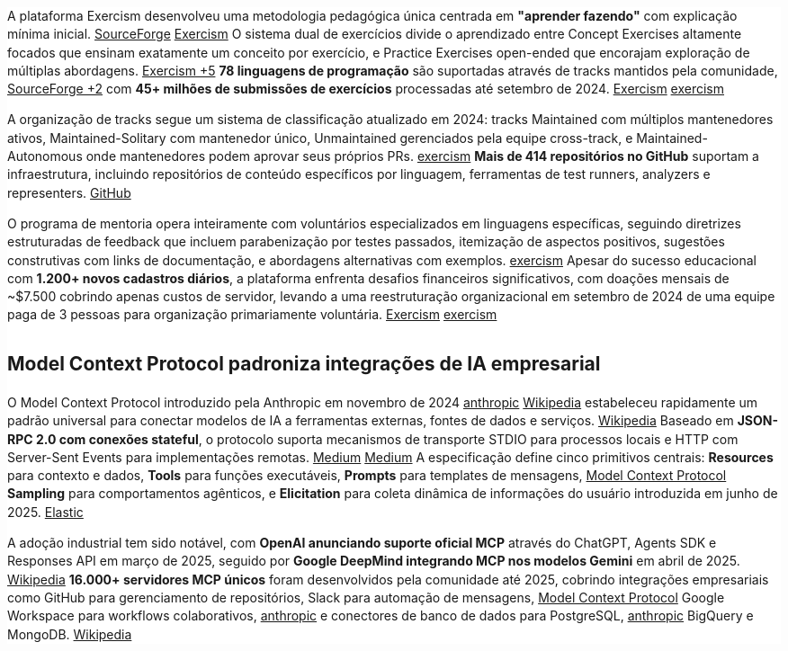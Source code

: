 A plataforma Exercism desenvolveu uma metodologia pedagógica única centrada em **"aprender fazendo"** com explicação mínima inicial. [SourceForge](https://sourceforge.net/software/product/Exercism/) [Exercism](https://exercism.org/) O sistema dual de exercícios divide o aprendizado entre Concept Exercises altamente focados que ensinam exatamente um conceito por exercício, e Practice Exercises open-ended que encorajam exploração de múltiplas abordagens. [Exercism +5](https://exercism.org/docs/building/tracks/syllabus) **78 linguagens de programação** são suportadas através de tracks mantidos pela comunidade, [SourceForge +2](https://sourceforge.net/software/product/Exercism/) com **45+ milhões de submissões de exercícios** processadas até setembro de 2024. [Exercism](https://exercism.org/blog/september-2024-restructure) [exercism](https://exercism.org/blog/september-2024-restructure)

A organização de tracks segue um sistema de classificação atualizado em 2024: tracks Maintained com múltiplos mantenedores ativos, Maintained-Solitary com mantenedor único, Unmaintained gerenciados pela equipe cross-track, e Maintained-Autonomous onde mantenedores podem aprovar seus próprios PRs. [exercism](https://exercism.org/blog/september-2024-restructure) **Mais de 414 repositórios no GitHub** suportam a infraestrutura, incluindo repositórios de conteúdo específicos por linguagem, ferramentas de test runners, analyzers e representers. [GitHub](https://github.com/exercism)

O programa de mentoria opera inteiramente com voluntários especializados em linguagens específicas, seguindo diretrizes estruturadas de feedback que incluem parabenização por testes passados, itemização de aspectos positivos, sugestões construtivas com links de documentação, e abordagens alternativas com exemplos. [exercism](https://exercism.org/docs/mentoring/tips) Apesar do sucesso educacional com **1.200+ novos cadastros diários**, a plataforma enfrenta desafios financeiros significativos, com doações mensais de ~$7.500 cobrindo apenas custos de servidor, levando a uma reestruturação organizacional em setembro de 2024 de uma equipe paga de 3 pessoas para organização primariamente voluntária. [Exercism](https://exercism.org/blog/september-2024-restructure) [exercism](https://exercism.org/blog/september-2024-restructure)

## Model Context Protocol padroniza integrações de IA empresarial

O Model Context Protocol introduzido pela Anthropic em novembro de 2024 [anthropic](https://www.anthropic.com/news/model-context-protocol) [Wikipedia](https://en.wikipedia.org/wiki/Model_Context_Protocol) estabeleceu rapidamente um padrão universal para conectar modelos de IA a ferramentas externas, fontes de dados e serviços. [Wikipedia](https://en.wikipedia.org/wiki/Model_Context_Protocol) Baseado em **JSON-RPC 2.0 com conexões stateful**, o protocolo suporta mecanismos de transporte STDIO para processos locais e HTTP com Server-Sent Events para implementações remotas. [Medium](https://medium.com/@nimritakoul01/the-model-context-protocol-mcp-a-complete-tutorial-a3abe8a7f4ef) [Medium](https://medium.com/@anil.jain.baba/agentic-mcp-and-a2a-architecture-a-comprehensive-guide-0ddf4359e152) A especificação define cinco primitivos centrais: **Resources** para contexto e dados, **Tools** para funções executáveis, **Prompts** para templates de mensagens, [Model Context Protocol](https://modelcontextprotocol.io/specification/2025-03-26/architecture) **Sampling** para comportamentos agênticos, e **Elicitation** para coleta dinâmica de informações do usuário introduzida em junho de 2025. [Elastic](https://www.elastic.co/search-labs/blog/mcp-current-state)

A adoção industrial tem sido notável, com **OpenAI anunciando suporte oficial MCP** através do ChatGPT, Agents SDK e Responses API em março de 2025, seguido por **Google DeepMind integrando MCP nos modelos Gemini** em abril de 2025. [Wikipedia](https://en.wikipedia.org/wiki/Model_Context_Protocol) **16.000+ servidores MCP únicos** foram desenvolvidos pela comunidade até 2025, cobrindo integrações empresariais como GitHub para gerenciamento de repositórios, Slack para automação de mensagens, [Model Context Protocol](https://modelcontextprotocol.io/examples) Google Workspace para workflows colaborativos, [anthropic](https://www.anthropic.com/news/model-context-protocol) e conectores de banco de dados para PostgreSQL, [anthropic](https://www.anthropic.com/news/model-context-protocol) BigQuery e MongoDB. [Wikipedia](https://en.wikipedia.org/wiki/Model_Context_Protocol)
